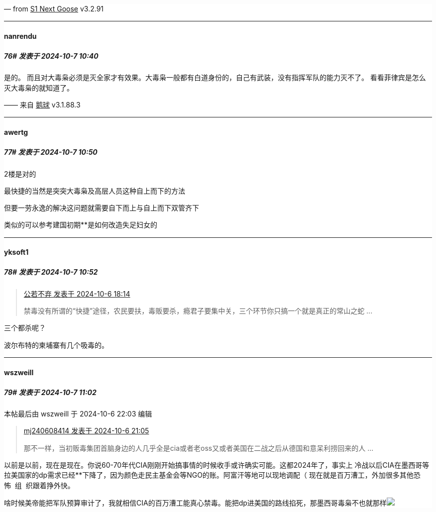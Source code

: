 — from [S1 Next Goose](https://www.pgyer.com/GcUxKd4w) v3.2.91


*****

####  nanrendu  
##### 76#       发表于 2024-10-7 10:40

是的。
而且对大毒枭必须是灭全家才有效果。大毒枭一般都有白道身份的，自己有武装，没有指挥军队的能力灭不了。
看看菲律宾是怎么灭大毒枭的就知道了。

—— 来自 [鹅球](https://www.pgyer.com/GcUxKd4w) v3.1.88.3


*****

####  awertg  
##### 77#       发表于 2024-10-7 10:50

2楼是对的

最快捷的当然是突突大毒枭及高层人员这种自上而下的方法

但要一劳永逸的解决这问题就需要自下而上与自上而下双管齐下

类似的可以参考建国初期**是如何改造失足妇女的


*****

####  yksoft1  
##### 78#       发表于 2024-10-7 10:52

<blockquote><a href="httphttps://bbs.saraba1st.com/2b/forum.php?mod=redirect&amp;goto=findpost&amp;pid=66387084&amp;ptid=2202160" target="_blank">公若不弃 发表于 2024-10-6 18:14</a>

禁毒没有所谓的“快捷”途径，农民要扶，毒贩要杀，瘾君子要集中关，三个环节你只搞一个就是真正的常山之蛇 ...</blockquote>
三个都杀呢？

波尔布特的柬埔寨有几个吸毒的。


*****

####  wszweill  
##### 79#       发表于 2024-10-7 11:02

 本帖最后由 wszweill 于 2024-10-6 22:03 编辑 
<blockquote><a href="httphttps://bbs.saraba1st.com/2b/forum.php?mod=redirect&amp;goto=findpost&amp;pid=66390442&amp;ptid=2202160" target="_blank">mj240608414 发表于 2024-10-6 21:05</a>

那不一样，当初贩毒集团首脑身边的人几乎全是cia或者老oss又或者美国在二战之后从德国和意呆利捞回来的人 ...</blockquote>
以前是以前，现在是现在。你说60-70年代CIA刚刚开始搞事情的时候收手或许确实可能。这都2024年了，事实上 冷战以后CIA在墨西哥等拉美国家的dp需求已经**下降了，因为颜色走民主基金会等NGO的账。阿富汗等地可以现地调配（ 现在就是百万漕工，外加很多其他恐 怖  组  织跟着挣外快。

啥时候美帝能把军队预算审计了，我就相信CIA的百万漕工能真心禁毒。能把dp进美国的路线掐死，那墨西哥毒枭不也就那样<img src="https://static.saraba1st.com/image/smiley/face2017/067.png" referrerpolicy="no-referrer">
